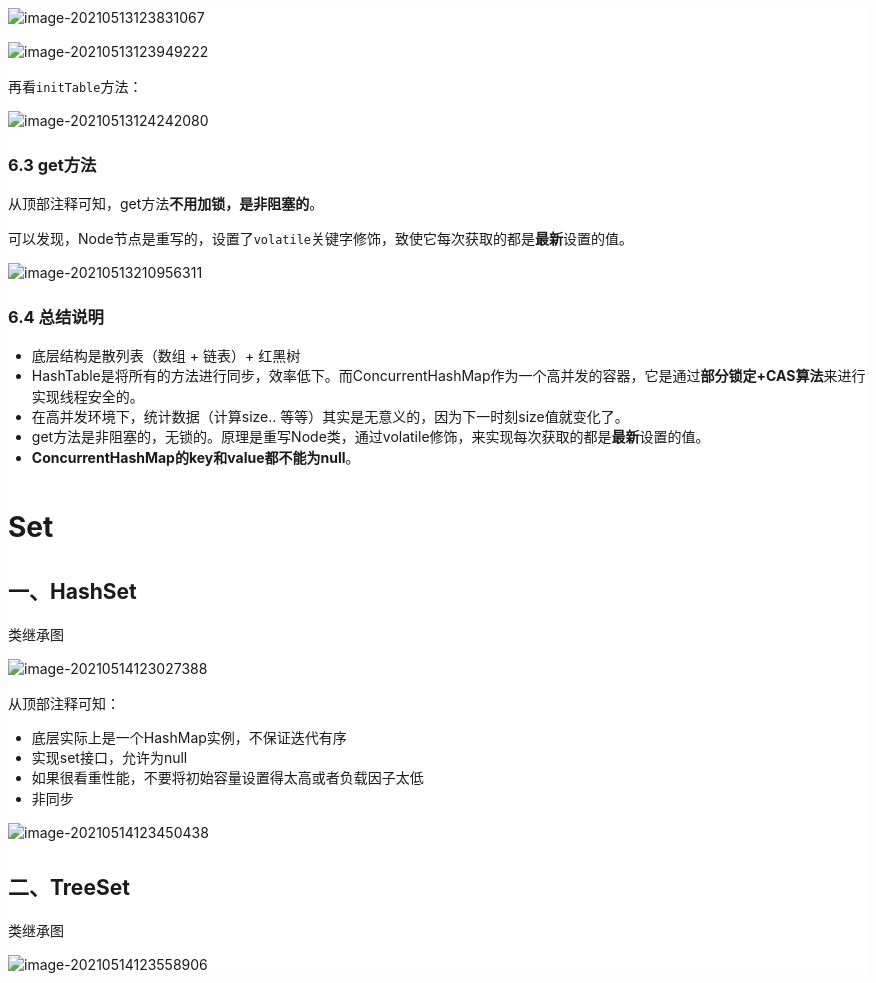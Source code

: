 

![image-20210513123831067](http://image.yzqfrist.com/image-20210513123831067.png)



![image-20210513123949222](http://image.yzqfrist.com/image-20210513123949222.png)

再看`initTable`方法：

![image-20210513124242080](http://image.yzqfrist.com/image-20210513124242080.png)

### 6.3 get方法

从顶部注释可知，get方法**不用加锁，是非阻塞的**。

可以发现，Node节点是重写的，设置了`volatile`关键字修饰，致使它每次获取的都是**最新**设置的值。

![image-20210513210956311](http://image.yzqfrist.com/image-20210513210956311.png)

### 6.4 总结说明

- 底层结构是散列表（数组 + 链表）+ 红黑树
- HashTable是将所有的方法进行同步，效率低下。而ConcurrentHashMap作为一个高并发的容器，它是通过**部分锁定+CAS算法**来进行实现线程安全的。
- 在高并发环境下，统计数据（计算size.. 等等）其实是无意义的，因为下一时刻size值就变化了。
- get方法是非阻塞的，无锁的。原理是重写Node类，通过volatile修饰，来实现每次获取的都是**最新**设置的值。
- **ConcurrentHashMap的key和value都不能为null**。



# Set

## 一、HashSet

类继承图

![image-20210514123027388](http://image.yzqfrist.com/image-20210514123027388.png)

从顶部注释可知：

- 底层实际上是一个HashMap实例，不保证迭代有序
- 实现set接口，允许为null
- 如果很看重性能，不要将初始容量设置得太高或者负载因子太低
- 非同步

![image-20210514123450438](http://image.yzqfrist.com/image-20210514123450438.png)

## 二、TreeSet

类继承图

![image-20210514123558906](http://image.yzqfrist.com/image-20210514123558906.png)
